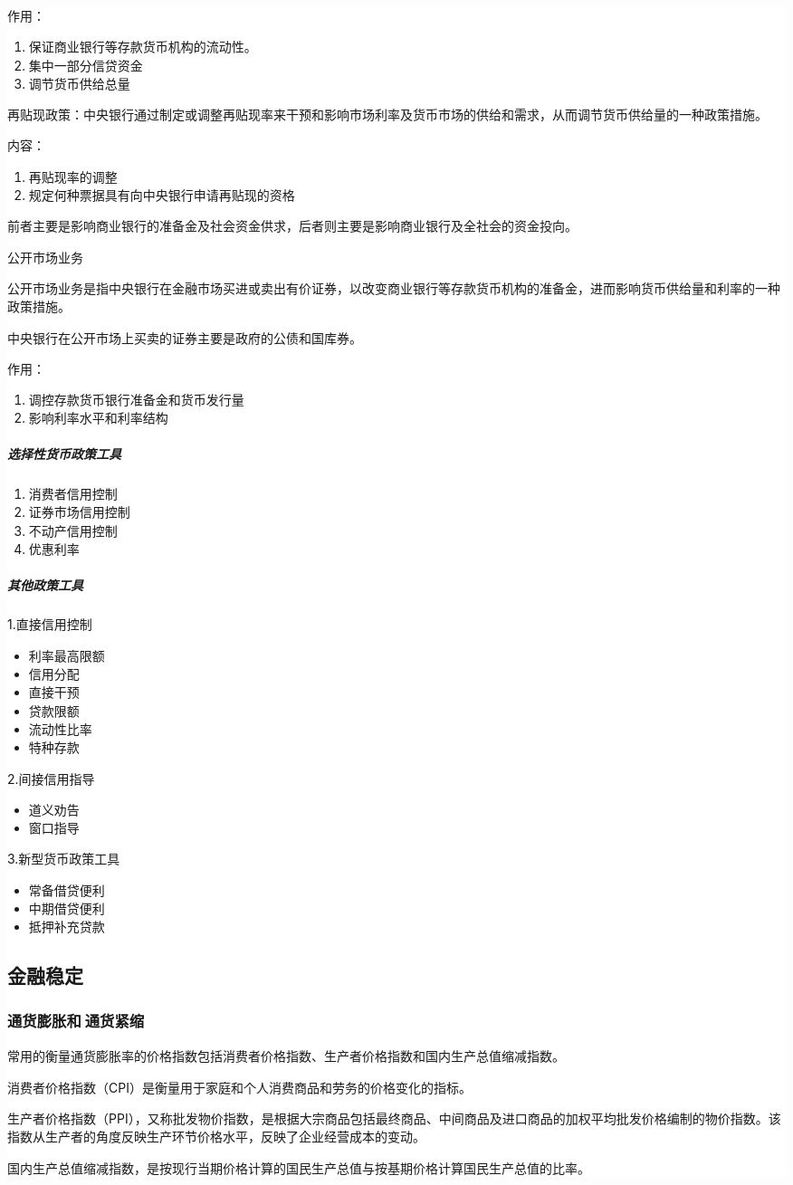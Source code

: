 作用：

1. 保证商业银行等存款货币机构的流动性。
2. 集中一部分信贷资金
3. 调节货币供给总量

再贴现政策：中央银行通过制定或调整再贴现率来干预和影响市场利率及货币市场的供给和需求，从而调节货币供给量的一种政策措施。

内容：

1. 再贴现率的调整
2. 规定何种票据具有向中央银行申请再贴现的资格

前者主要是影响商业银行的准备金及社会资金供求，后者则主要是影响商业银行及全社会的资金投向。

公开市场业务

公开市场业务是指中央银行在金融市场买进或卖出有价证券，以改变商业银行等存款货币机构的准备金，进而影响货币供给量和利率的一种政策措施。

中央银行在公开市场上买卖的证券主要是政府的公债和国库券。

作用：

1. 调控存款货币银行准备金和货币发行量
2. 影响利率水平和利率结构

##### 选择性货币政策工具

1. 消费者信用控制
2. 证券市场信用控制
3. 不动产信用控制
4. 优惠利率

##### 其他政策工具

1.直接信用控制

- 利率最高限额
- 信用分配
- 直接干预
- 贷款限额
- 流动性比率
- 特种存款

2.间接信用指导

- 道义劝告
- 窗口指导

3.新型货币政策工具

- 常备借贷便利
- 中期借贷便利
- 抵押补充贷款

## 金融稳定

### 通货膨胀和 通货紧缩

常用的衡量通货膨胀率的价格指数包括消费者价格指数、生产者价格指数和国内生产总值缩减指数。

消费者价格指数（CPI）是衡量用于家庭和个人消费商品和劳务的价格变化的指标。

生产者价格指数（PPI），又称批发物价指数，是根据大宗商品包括最终商品、中间商品及进口商品的加权平均批发价格编制的物价指数。该指数从生产者的角度反映生产环节价格水平，反映了企业经营成本的变动。

国内生产总值缩减指数，是按现行当期价格计算的国民生产总值与按基期价格计算国民生产总值的比率。









